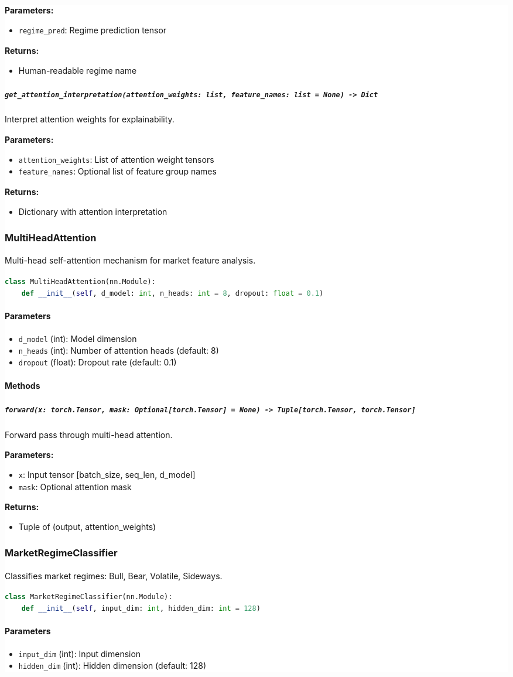 **Parameters:**
- `regime_pred`: Regime prediction tensor

**Returns:**
- Human-readable regime name

##### `get_attention_interpretation(attention_weights: list, feature_names: list = None) -> Dict`
Interpret attention weights for explainability.

**Parameters:**
- `attention_weights`: List of attention weight tensors
- `feature_names`: Optional list of feature group names

**Returns:**
- Dictionary with attention interpretation

### MultiHeadAttention

Multi-head self-attention mechanism for market feature analysis.

```python
class MultiHeadAttention(nn.Module):
    def __init__(self, d_model: int, n_heads: int = 8, dropout: float = 0.1)
```

#### Parameters
- `d_model` (int): Model dimension
- `n_heads` (int): Number of attention heads (default: 8)
- `dropout` (float): Dropout rate (default: 0.1)

#### Methods

##### `forward(x: torch.Tensor, mask: Optional[torch.Tensor] = None) -> Tuple[torch.Tensor, torch.Tensor]`
Forward pass through multi-head attention.

**Parameters:**
- `x`: Input tensor [batch_size, seq_len, d_model]
- `mask`: Optional attention mask

**Returns:**
- Tuple of (output, attention_weights)

### MarketRegimeClassifier

Classifies market regimes: Bull, Bear, Volatile, Sideways.

```python
class MarketRegimeClassifier(nn.Module):
    def __init__(self, input_dim: int, hidden_dim: int = 128)
```

#### Parameters
- `input_dim` (int): Input dimension
- `hidden_dim` (int): Hidden dimension (default: 128)
